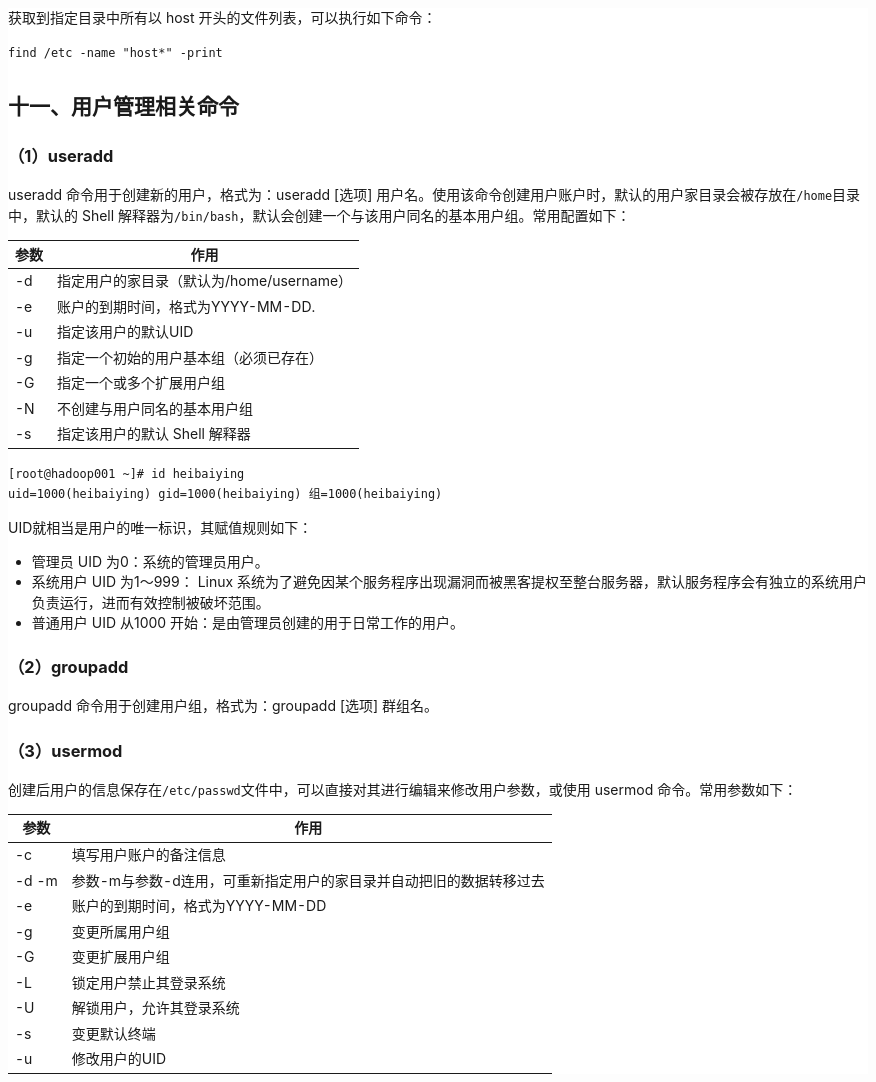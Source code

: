 获取到指定目录中所有以 host 开头的文件列表，可以执行如下命令： 

```shell
find /etc -name "host*" -print
```



## 十一、用户管理相关命令

### （1）useradd

useradd 命令用于创建新的用户，格式为：useradd [选项] 用户名。使用该命令创建用户账户时，默认的用户家目录会被存放在`/home`目录中，默认的 Shell 解释器为`/bin/bash`，默认会创建一个与该用户同名的基本用户组。常用配置如下：

| 参数   | 作用                          |
| ---- | --------------------------- |
| -d   | 指定用户的家目录（默认为/home/username） |
| -e   | 账户的到期时间，格式为YYYY-MM-DD.      |
| -u   | 指定该用户的默认UID                 |
| -g   | 指定一个初始的用户基本组（必须已存在）         |
| -G   | 指定一个或多个扩展用户组                |
| -N   | 不创建与用户同名的基本用户组              |
| -s   | 指定该用户的默认 Shell 解释器          |

```shell
[root@hadoop001 ~]# id heibaiying
uid=1000(heibaiying) gid=1000(heibaiying) 组=1000(heibaiying)
```

UID就相当是用户的唯一标识，其赋值规则如下：

- 管理员 UID 为0：系统的管理员用户。
- 系统用户 UID 为1～999： Linux 系统为了避免因某个服务程序出现漏洞而被黑客提权至整台服务器，默认服务程序会有独立的系统用户负责运行，进而有效控制被破坏范围。
- 普通用户 UID 从1000 开始：是由管理员创建的用于日常工作的用户。

### （2）groupadd

groupadd 命令用于创建用户组，格式为：groupadd [选项] 群组名。 

### （3）usermod

创建后用户的信息保存在`/etc/passwd`文件中，可以直接对其进行编辑来修改用户参数，或使用 usermod 命令。常用参数如下：

| 参数    | 作用                                  |
| ----- | ----------------------------------- |
| -c    | 填写用户账户的备注信息                         |
| -d -m | 参数-m与参数-d连用，可重新指定用户的家目录并自动把旧的数据转移过去 |
| -e    | 账户的到期时间，格式为YYYY-MM-DD               |
| -g    | 变更所属用户组                             |
| -G    | 变更扩展用户组                             |
| -L    | 锁定用户禁止其登录系统                         |
| -U    | 解锁用户，允许其登录系统                        |
| -s    | 变更默认终端                              |
| -u    | 修改用户的UID                            |
